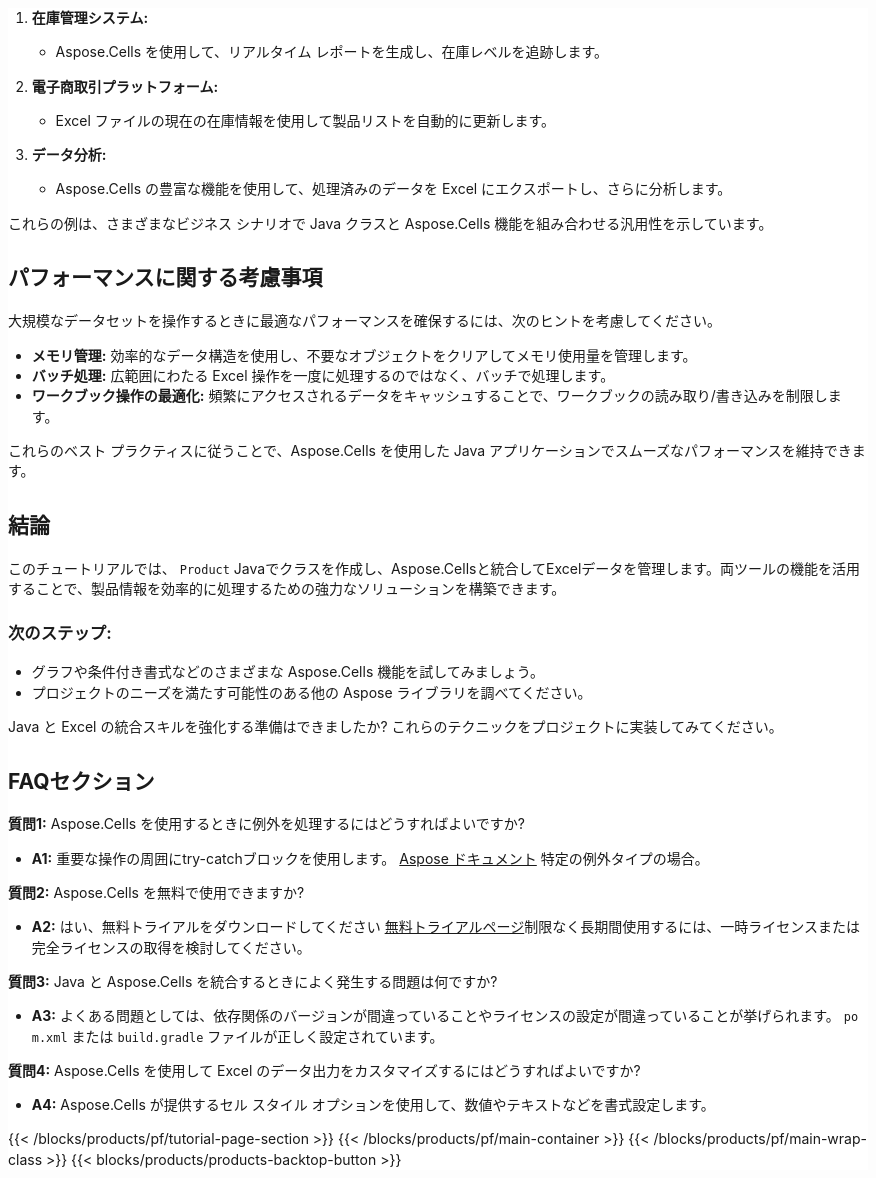1. **在庫管理システム:**
   - Aspose.Cells を使用して、リアルタイム レポートを生成し、在庫レベルを追跡します。

2. **電子商取引プラットフォーム:**
   - Excel ファイルの現在の在庫情報を使用して製品リストを自動的に更新します。

3. **データ分析:**
   - Aspose.Cells の豊富な機能を使用して、処理済みのデータを Excel にエクスポートし、さらに分析します。

これらの例は、さまざまなビジネス シナリオで Java クラスと Aspose.Cells 機能を組み合わせる汎用性を示しています。

## パフォーマンスに関する考慮事項

大規模なデータセットを操作するときに最適なパフォーマンスを確保するには、次のヒントを考慮してください。
- **メモリ管理:** 効率的なデータ構造を使用し、不要なオブジェクトをクリアしてメモリ使用量を管理します。
- **バッチ処理:** 広範囲にわたる Excel 操作を一度に処理するのではなく、バッチで処理します。
- **ワークブック操作の最適化:** 頻繁にアクセスされるデータをキャッシュすることで、ワークブックの読み取り/書き込みを制限します。

これらのベスト プラクティスに従うことで、Aspose.Cells を使用した Java アプリケーションでスムーズなパフォーマンスを維持できます。

## 結論

このチュートリアルでは、 `Product` Javaでクラスを作成し、Aspose.Cellsと統合してExcelデータを管理します。両ツールの機能を活用することで、製品情報を効率的に処理するための強力なソリューションを構築できます。

### 次のステップ:
- グラフや条件付き書式などのさまざまな Aspose.Cells 機能を試してみましょう。
- プロジェクトのニーズを満たす可能性のある他の Aspose ライブラリを調べてください。

Java と Excel の統合スキルを強化する準備はできましたか? これらのテクニックをプロジェクトに実装してみてください。

## FAQセクション

**質問1:** Aspose.Cells を使用するときに例外を処理するにはどうすればよいですか?
- **A1:** 重要な操作の周囲にtry-catchブロックを使用します。 [Aspose ドキュメント](https://reference.aspose.com/cells/java/) 特定の例外タイプの場合。

**質問2:** Aspose.Cells を無料で使用できますか?
- **A2:** はい、無料トライアルをダウンロードしてください [無料トライアルページ](https://releases.aspose.com/cells/java/)制限なく長期間使用するには、一時ライセンスまたは完全ライセンスの取得を検討してください。

**質問3:** Java と Aspose.Cells を統合するときによく発生する問題は何ですか?
- **A3:** よくある問題としては、依存関係のバージョンが間違っていることやライセンスの設定が間違っていることが挙げられます。 `pom.xml` または `build.gradle` ファイルが正しく設定されています。

**質問4:** Aspose.Cells を使用して Excel のデータ出力をカスタマイズするにはどうすればよいですか?
- **A4:** Aspose.Cells が提供するセル スタイル オプションを使用して、数値やテキストなどを書式設定します。

{{< /blocks/products/pf/tutorial-page-section >}}
{{< /blocks/products/pf/main-container >}}
{{< /blocks/products/pf/main-wrap-class >}}
{{< blocks/products/products-backtop-button >}}